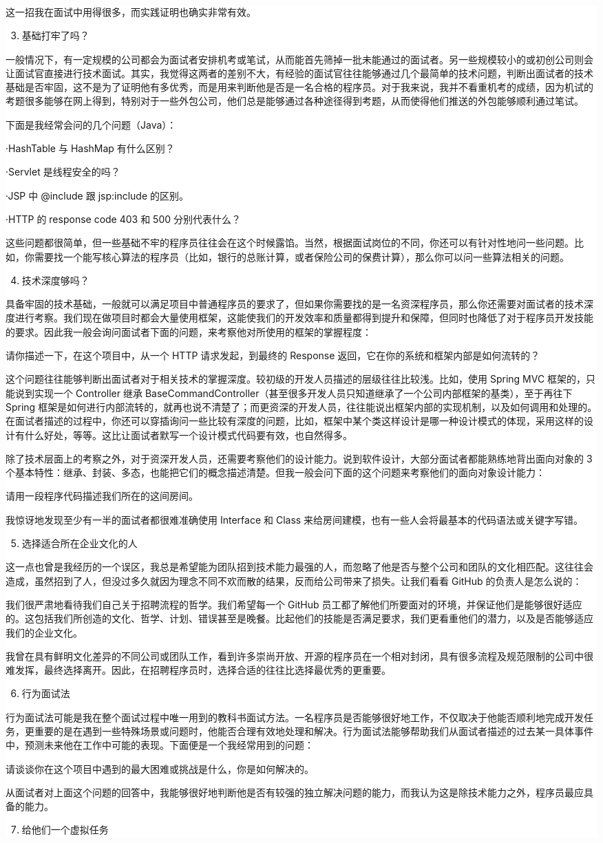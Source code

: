 这一招我在面试中用得很多，而实践证明也确实非常有效。

3. 基础打牢了吗？

一般情况下，有一定规模的公司都会为面试者安排机考或笔试，从而能首先筛掉一批未能通过的面试者。另一些规模较小的或初创公司则会让面试官直接进行技术面试。其实，我觉得这两者的差别不大，有经验的面试官往往能够通过几个最简单的技术问题，判断出面试者的技术基础是否牢固，这不是为了证明他有多优秀，而是用来判断他是否是一名合格的程序员。对于我来说，我并不看重机考的成绩，因为机试的考题很多能够在网上得到，特别对于一些外包公司，他们总是能够通过各种途径得到考题，从而使得他们推送的外包能够顺利通过笔试。

下面是我经常会问的几个问题（Java）：

·HashTable 与 HashMap 有什么区别？

·Servlet 是线程安全的吗？

·JSP 中 @include 跟 jsp:include 的区别。

·HTTP 的 response code 403 和 500 分别代表什么？

这些问题都很简单，但一些基础不牢的程序员往往会在这个时候露馅。当然，根据面试岗位的不同，你还可以有针对性地问一些问题。比如，你需要找一个能写核心算法的程序员（比如，银行的总账计算，或者保险公司的保费计算），那么你可以问一些算法相关的问题。

4. 技术深度够吗？

具备牢固的技术基础，一般就可以满足项目中普通程序员的要求了，但如果你需要找的是一名资深程序员，那么你还需要对面试者的技术深度进行考察。我们现在做项目时都会大量使用框架，这能使我们的开发效率和质量都得到提升和保障，但同时也降低了对于程序员开发技能的要求。因此我一般会询问面试者下面的问题，来考察他对所使用的框架的掌握程度：

请你描述一下，在这个项目中，从一个 HTTP 请求发起，到最终的 Response 返回，它在你的系统和框架内部是如何流转的？

这个问题往往能够判断出面试者对于相关技术的掌握深度。较初级的开发人员描述的层级往往比较浅。比如，使用 Spring MVC 框架的，只能说到实现一个 Controller 继承 BaseCommandController（甚至很多开发人员只知道继承了一个公司内部框架的基类），至于再往下 Spring 框架是如何进行内部流转的，就再也说不清楚了；而更资深的开发人员，往往能说出框架内部的实现机制，以及如何调用和处理的。在面试者描述的过程中，你还可以穿插询问一些比较有深度的问题，比如，框架中某个类这样设计是哪一种设计模式的体现，采用这样的设计有什么好处，等等。这比让面试者默写一个设计模式代码要有效，也自然得多。

除了技术层面上的考察之外，对于资深开发人员，还需要考察他们的设计能力。说到软件设计，大部分面试者都能熟练地背出面向对象的 3 个基本特性：继承、封装、多态，也能把它们的概念描述清楚。但我一般会问下面的这个问题来考察他们的面向对象设计能力：

请用一段程序代码描述我们所在的这间房间。

我惊讶地发现至少有一半的面试者都很难准确使用 Interface 和 Class 来给房间建模，也有一些人会将最基本的代码语法或关键字写错。

5. 选择适合所在企业文化的人

这一点也曾是我经历的一个误区，我总是希望能为团队招到技术能力最强的人，而忽略了他是否与整个公司和团队的文化相匹配。这往往会造成，虽然招到了人，但没过多久就因为理念不同不欢而散的结果，反而给公司带来了损失。让我们看看 GitHub 的负责人是怎么说的：

我们很严肃地看待我们自己关于招聘流程的哲学。我们希望每一个 GitHub 员工都了解他们所要面对的环境，并保证他们是能够很好适应的。这包括我们所创造的文化、哲学、计划、错误甚至是晚餐。比起他们的技能是否满足要求，我们更看重他们的潜力，以及是否能够适应我们的企业文化。

我曾在具有鲜明文化差异的不同公司或团队工作，看到许多崇尚开放、开源的程序员在一个相对封闭，具有很多流程及规范限制的公司中很难发挥，最终选择离开。因此，在招聘程序员时，选择合适的往往比选择最优秀的更重要。

6. 行为面试法

行为面试法可能是我在整个面试过程中唯一用到的教科书面试方法。一名程序员是否能够很好地工作，不仅取决于他能否顺利地完成开发任务，更重要的是在遇到一些特殊场景或问题时，他能否合理有效地处理和解决。行为面试法能够帮助我们从面试者描述的过去某一具体事件中，预测未来他在工作中可能的表现。下面便是一个我经常用到的问题：

请谈谈你在这个项目中遇到的最大困难或挑战是什么，你是如何解决的。

从面试者对上面这个问题的回答中，我能够很好地判断他是否有较强的独立解决问题的能力，而我认为这是除技术能力之外，程序员最应具备的能力。

7. 给他们一个虚拟任务
